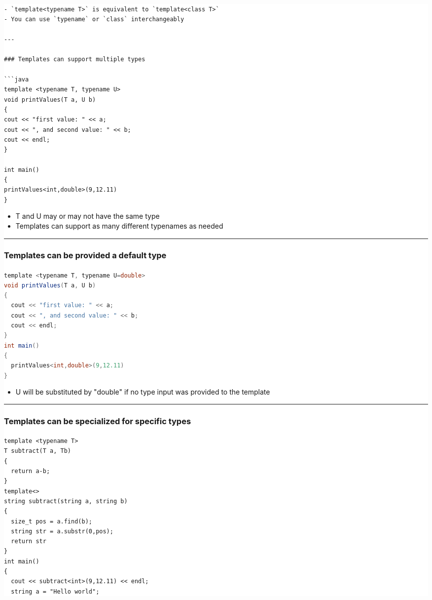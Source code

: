   ```
- `template<typename T>` is equivalent to `template<class T>`
  - You can use `typename` or `class` interchangeably

---

### Templates can support multiple types

```java
template <typename T, typename U>
void printValues(T a, U b)
{
  cout << "first value: " << a;
  cout << ", and second value: " << b;
  cout << endl;
}

int main()
{
  printValues<int,double>(9,12.11)
}
```

- T and U may or may not have the same type
- Templates can support as many different typenames as needed

---

### Templates can be provided a default type

```java
template <typename T, typename U=double>
void printValues(T a, U b)
{
  cout << "first value: " << a;
  cout << ", and second value: " << b;
  cout << endl;
}
int main()
{
  printValues<int,double>(9,12.11)
}
```

- U will be substituted by "double" if no type input was provided to the template

---

### Templates can be specialized for specific types

```
template <typename T>
T subtract(T a, Tb)
{
  return a-b;
}
template<>
string subtract(string a, string b)
{
  size_t pos = a.find(b);
  string str = a.substr(0,pos);
  return str
}
int main()
{
  cout << subtract<int>(9,12.11) << endl;
  string a = "Hello world";
```